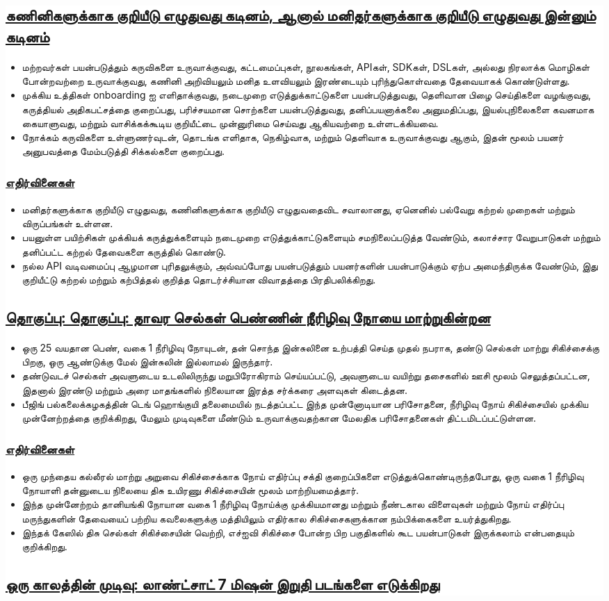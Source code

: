 ## [கணினிகளுக்காக குறியீடு எழுதுவது கடினம், ஆனால் மனிதர்களுக்காக குறியீடு எழுதுவது இன்னும் கடினம்](https://erikbern.com/2024/09/27/its-hard-to-write-code-for-humans.html)

- மற்றவர்கள் பயன்படுத்தும் கருவிகளை உருவாக்குவது, கட்டமைப்புகள், நூலகங்கள், APIகள், SDKகள், DSLகள், அல்லது நிரலாக்க மொழிகள் போன்றவற்றை உருவாக்குவது, கணினி அறிவியலும் மனித உளவியலும் இரண்டையும் புரிந்துகொள்வதை தேவையாகக் கொண்டுள்ளது.
- முக்கிய உத்திகள் onboarding ஐ எளிதாக்குவது, நடைமுறை எடுத்துக்காட்டுகளை பயன்படுத்துவது, தெளிவான பிழை செய்திகளை வழங்குவது, கருத்தியல் அதிகபட்சத்தை குறைப்பது, பரிச்சயமான சொற்களை பயன்படுத்துவது, தனிப்பயனாக்கலை அனுமதிப்பது, இயல்புநிலைகளை கவனமாக கையாளுவது, மற்றும் வாசிக்கக்கூடிய குறியீட்டை முன்னுரிமை செய்வது ஆகியவற்றை உள்ளடக்கியவை.
- நோக்கம் கருவிகளை உள்ளுணர்வுடன், தொடங்க எளிதாக, நெகிழ்வாக, மற்றும் தெளிவாக உருவாக்குவது ஆகும், இதன் மூலம் பயனர் அனுபவத்தை மேம்படுத்தி சிக்கல்களை குறைப்பது.

### [எதிர்வினைகள்](https://news.ycombinator.com/item?id=41668304)

- மனிதர்களுக்காக குறியீடு எழுதுவது, கணினிகளுக்காக குறியீடு எழுதுவதைவிட சவாலானது, ஏனெனில் பல்வேறு கற்றல் முறைகள் மற்றும் விருப்பங்கள் உள்ளன.
- பயனுள்ள பயிற்சிகள் முக்கியக் கருத்துக்களையும் நடைமுறை எடுத்துக்காட்டுகளையும் சமநிலைப்படுத்த வேண்டும், கலாச்சார வேறுபாடுகள் மற்றும் தனிப்பட்ட கற்றல் தேவைகளை கருத்தில் கொண்டு.
- நல்ல API வடிவமைப்பு ஆழமான புரிதலுக்கும், அவ்வப்போது பயன்படுத்தும் பயனர்களின் பயன்பாடுக்கும் ஏற்ப அமைந்திருக்க வேண்டும், இது குறியீட்டு கற்றல் மற்றும் கற்பித்தல் குறித்த தொடர்ச்சியான விவாதத்தை பிரதிபலிக்கிறது.

## [தொகுப்பு: தொகுப்பு: தாவர செல்கள் பெண்ணின் நீரிழிவு நோயை மாற்றுகின்றன](https://www.nature.com/articles/d41586-024-03129-3)

- ஒரு 25 வயதான பெண், வகை 1 நீரிழிவு நோயுடன், தன் சொந்த இன்சுலினை உற்பத்தி செய்த முதல் நபராக, தண்டு செல்கள் மாற்று சிகிச்சைக்கு பிறகு, ஒரு ஆண்டுக்கு மேல் இன்சுலின் இல்லாமல் இருந்தார்.
- தண்டுவடச் செல்கள் அவளுடைய உடலிலிருந்து மறுபிரோகிராம் செய்யப்பட்டு, அவளுடைய வயிற்று தசைகளில் ஊசி மூலம் செலுத்தப்பட்டன, இதனால் இரண்டு மற்றும் அரை மாதங்களில் நிலையான இரத்த சர்க்கரை அளவுகள் கிடைத்தன.
- பீஜிங் பல்கலைக்கழகத்தின் டெங் ஹொங்குயி தலைமையில் நடத்தப்பட்ட இந்த முன்னோடியான பரிசோதனை, நீரிழிவு நோய் சிகிச்சையில் முக்கிய முன்னேற்றத்தை குறிக்கிறது, மேலும் முடிவுகளை மீண்டும் உருவாக்குவதற்கான மேலதிக பரிசோதனைகள் திட்டமிடப்பட்டுள்ளன.

### [எதிர்வினைகள்](https://news.ycombinator.com/item?id=41664199)

- ஒரு முந்தைய கல்லீரல் மாற்று அறுவை சிகிச்சைக்காக நோய் எதிர்ப்பு சக்தி குறைப்பிகளை எடுத்துக்கொண்டிருந்தபோது, ஒரு வகை 1 நீரிழிவு நோயாளி தன்னுடைய நிலையை திசு உயிரணு சிகிச்சையின் மூலம் மாற்றியமைத்தார்.
- இந்த முன்னேற்றம் தானியங்கி நோயான வகை 1 நீரிழிவு நோய்க்கு முக்கியமானது மற்றும் நீண்டகால விளைவுகள் மற்றும் நோய் எதிர்ப்பு மருந்துகளின் தேவையைப் பற்றிய கவலைகளுக்கு மத்தியிலும் எதிர்கால சிகிச்சைகளுக்கான நம்பிக்கைகளை உயர்த்துகிறது.
- இந்தக் கேஸில் திசு செல்கள் சிகிச்சையின் வெற்றி, எச்ஐவி சிகிச்சை போன்ற பிற பகுதிகளில் கூட பயன்பாடுகள் இருக்கலாம் என்பதையும் குறிக்கிறது.

## [ஒரு காலத்தின் முடிவு: லாண்ட்சாட் 7 மிஷன் இறுதி படங்களை எடுக்கிறது](https://www.usgs.gov/news/national-news-release/end-era-historic-landsat-7-mission-takes-final-images)
